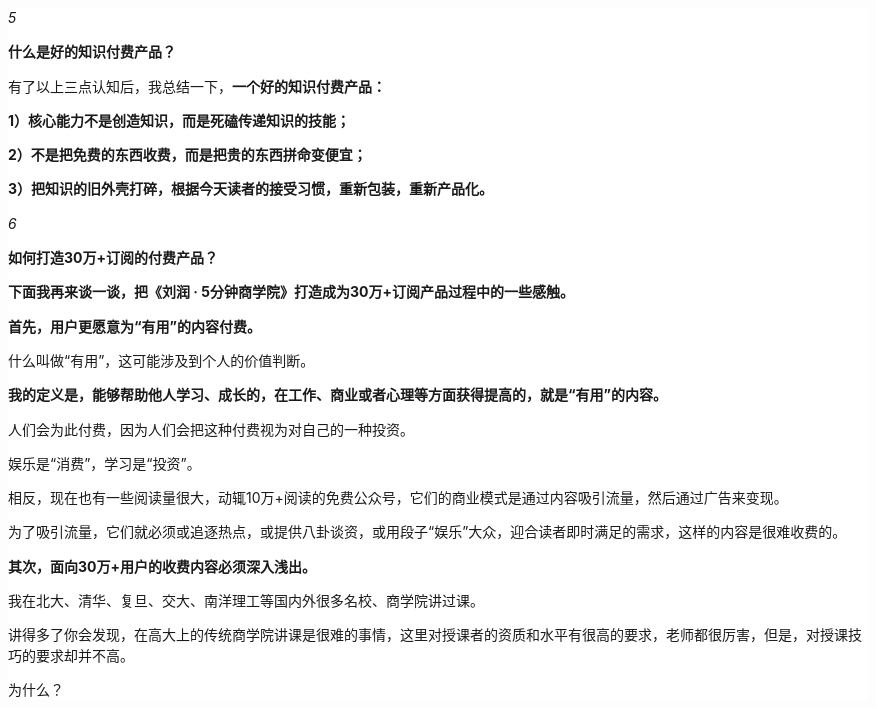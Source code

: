 
*5*

**什么是好的知识付费产品？**





有了以上三点认知后，我总结一下，**一个好的知识付费产品：**



**1）核心能力不是创造知识，而是死磕传递知识的技能；**



**2）不是把免费的东西收费，而是把贵的东西拼命变便宜；**



**3）把知识的旧外壳打碎，根据今天读者的接受习惯，重新包装，重新产品化。**

*6*

**如何打造30万+订阅的付费产品？**



**下面我再来谈一谈，把《刘润 · 5分钟商学院》打造成为30万+订阅产品过程中的一些感触。**



**首先，用户更愿意为“有用”的内容付费。**



什么叫做“有用”，这可能涉及到个人的价值判断。



**我的定义是，能够帮助他人学习、成长的，在工作、商业或者心理等方面获得提高的，就是“有用”的内容。**



人们会为此付费，因为人们会把这种付费视为对自己的一种投资。



娱乐是“消费”，学习是“投资”。



相反，现在也有一些阅读量很大，动辄10万+阅读的免费公众号，它们的商业模式是通过内容吸引流量，然后通过广告来变现。



为了吸引流量，它们就必须或追逐热点，或提供八卦谈资，或用段子“娱乐”大众，迎合读者即时满足的需求，这样的内容是很难收费的。



**其次，面向30万+用户的收费内容必须深入浅出。**



我在北大、清华、复旦、交大、南洋理工等国内外很多名校、商学院讲过课。



讲得多了你会发现，在高大上的传统商学院讲课是很难的事情，这里对授课者的资质和水平有很高的要求，老师都很厉害，但是，对授课技巧的要求却并不高。



为什么？

